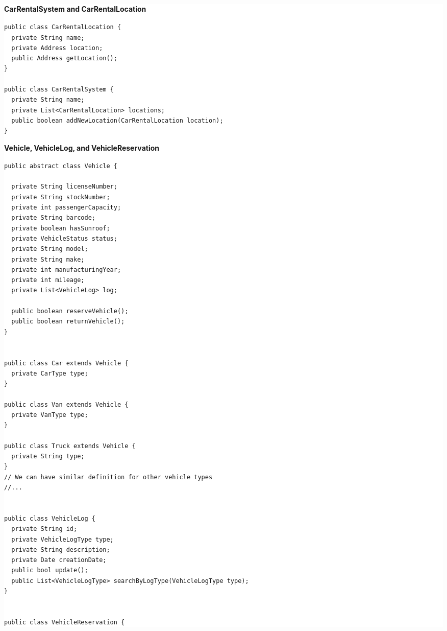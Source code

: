 						
							
								
**CarRentalSystem and CarRentalLocation**
							
```					
public class CarRentalLocation {
  private String name;
  private Address location;
  public Address getLocation();
}
							
public class CarRentalSystem {
  private String name;
  private List<CarRentalLocation> locations;
  public boolean addNewLocation(CarRentalLocation location);
}
```
**Vehicle, VehicleLog, and VehicleReservation**

```
public abstract class Vehicle {
 
  private String licenseNumber;
  private String stockNumber;
  private int passengerCapacity;
  private String barcode;
  private boolean hasSunroof;
  private VehicleStatus status;
  private String model;
  private String make;
  private int manufacturingYear;
  private int mileage;
  private List<VehicleLog> log;

  public boolean reserveVehicle();
  public boolean returnVehicle();
}

							
public class Car extends Vehicle {
  private CarType type;						
}
							
public class Van extends Vehicle {
  private VanType type;					
}
							
public class Truck extends Vehicle {
  private String type;						
}
// We can have similar definition for other vehicle types
//...

							
public class VehicleLog {
  private String id;
  private VehicleLogType type;
  private String description;
  private Date creationDate;			
  public bool update();				
  public List<VehicleLogType> searchByLogType(VehicleLogType type);
}

							
public class VehicleReservation {						
```